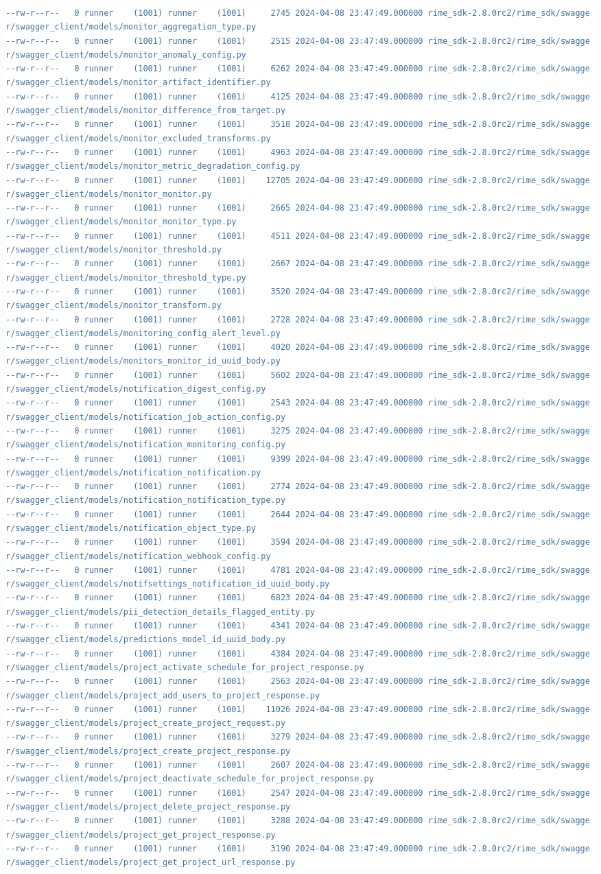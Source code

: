```diff
--rw-r--r--   0 runner    (1001) runner    (1001)     2745 2024-04-08 23:47:49.000000 rime_sdk-2.8.0rc2/rime_sdk/swagger/swagger_client/models/monitor_aggregation_type.py
--rw-r--r--   0 runner    (1001) runner    (1001)     2515 2024-04-08 23:47:49.000000 rime_sdk-2.8.0rc2/rime_sdk/swagger/swagger_client/models/monitor_anomaly_config.py
--rw-r--r--   0 runner    (1001) runner    (1001)     6262 2024-04-08 23:47:49.000000 rime_sdk-2.8.0rc2/rime_sdk/swagger/swagger_client/models/monitor_artifact_identifier.py
--rw-r--r--   0 runner    (1001) runner    (1001)     4125 2024-04-08 23:47:49.000000 rime_sdk-2.8.0rc2/rime_sdk/swagger/swagger_client/models/monitor_difference_from_target.py
--rw-r--r--   0 runner    (1001) runner    (1001)     3518 2024-04-08 23:47:49.000000 rime_sdk-2.8.0rc2/rime_sdk/swagger/swagger_client/models/monitor_excluded_transforms.py
--rw-r--r--   0 runner    (1001) runner    (1001)     4963 2024-04-08 23:47:49.000000 rime_sdk-2.8.0rc2/rime_sdk/swagger/swagger_client/models/monitor_metric_degradation_config.py
--rw-r--r--   0 runner    (1001) runner    (1001)    12705 2024-04-08 23:47:49.000000 rime_sdk-2.8.0rc2/rime_sdk/swagger/swagger_client/models/monitor_monitor.py
--rw-r--r--   0 runner    (1001) runner    (1001)     2665 2024-04-08 23:47:49.000000 rime_sdk-2.8.0rc2/rime_sdk/swagger/swagger_client/models/monitor_monitor_type.py
--rw-r--r--   0 runner    (1001) runner    (1001)     4511 2024-04-08 23:47:49.000000 rime_sdk-2.8.0rc2/rime_sdk/swagger/swagger_client/models/monitor_threshold.py
--rw-r--r--   0 runner    (1001) runner    (1001)     2667 2024-04-08 23:47:49.000000 rime_sdk-2.8.0rc2/rime_sdk/swagger/swagger_client/models/monitor_threshold_type.py
--rw-r--r--   0 runner    (1001) runner    (1001)     3520 2024-04-08 23:47:49.000000 rime_sdk-2.8.0rc2/rime_sdk/swagger/swagger_client/models/monitor_transform.py
--rw-r--r--   0 runner    (1001) runner    (1001)     2728 2024-04-08 23:47:49.000000 rime_sdk-2.8.0rc2/rime_sdk/swagger/swagger_client/models/monitoring_config_alert_level.py
--rw-r--r--   0 runner    (1001) runner    (1001)     4020 2024-04-08 23:47:49.000000 rime_sdk-2.8.0rc2/rime_sdk/swagger/swagger_client/models/monitors_monitor_id_uuid_body.py
--rw-r--r--   0 runner    (1001) runner    (1001)     5602 2024-04-08 23:47:49.000000 rime_sdk-2.8.0rc2/rime_sdk/swagger/swagger_client/models/notification_digest_config.py
--rw-r--r--   0 runner    (1001) runner    (1001)     2543 2024-04-08 23:47:49.000000 rime_sdk-2.8.0rc2/rime_sdk/swagger/swagger_client/models/notification_job_action_config.py
--rw-r--r--   0 runner    (1001) runner    (1001)     3275 2024-04-08 23:47:49.000000 rime_sdk-2.8.0rc2/rime_sdk/swagger/swagger_client/models/notification_monitoring_config.py
--rw-r--r--   0 runner    (1001) runner    (1001)     9399 2024-04-08 23:47:49.000000 rime_sdk-2.8.0rc2/rime_sdk/swagger/swagger_client/models/notification_notification.py
--rw-r--r--   0 runner    (1001) runner    (1001)     2774 2024-04-08 23:47:49.000000 rime_sdk-2.8.0rc2/rime_sdk/swagger/swagger_client/models/notification_notification_type.py
--rw-r--r--   0 runner    (1001) runner    (1001)     2644 2024-04-08 23:47:49.000000 rime_sdk-2.8.0rc2/rime_sdk/swagger/swagger_client/models/notification_object_type.py
--rw-r--r--   0 runner    (1001) runner    (1001)     3594 2024-04-08 23:47:49.000000 rime_sdk-2.8.0rc2/rime_sdk/swagger/swagger_client/models/notification_webhook_config.py
--rw-r--r--   0 runner    (1001) runner    (1001)     4781 2024-04-08 23:47:49.000000 rime_sdk-2.8.0rc2/rime_sdk/swagger/swagger_client/models/notifsettings_notification_id_uuid_body.py
--rw-r--r--   0 runner    (1001) runner    (1001)     6823 2024-04-08 23:47:49.000000 rime_sdk-2.8.0rc2/rime_sdk/swagger/swagger_client/models/pii_detection_details_flagged_entity.py
--rw-r--r--   0 runner    (1001) runner    (1001)     4341 2024-04-08 23:47:49.000000 rime_sdk-2.8.0rc2/rime_sdk/swagger/swagger_client/models/predictions_model_id_uuid_body.py
--rw-r--r--   0 runner    (1001) runner    (1001)     4384 2024-04-08 23:47:49.000000 rime_sdk-2.8.0rc2/rime_sdk/swagger/swagger_client/models/project_activate_schedule_for_project_response.py
--rw-r--r--   0 runner    (1001) runner    (1001)     2563 2024-04-08 23:47:49.000000 rime_sdk-2.8.0rc2/rime_sdk/swagger/swagger_client/models/project_add_users_to_project_response.py
--rw-r--r--   0 runner    (1001) runner    (1001)    11026 2024-04-08 23:47:49.000000 rime_sdk-2.8.0rc2/rime_sdk/swagger/swagger_client/models/project_create_project_request.py
--rw-r--r--   0 runner    (1001) runner    (1001)     3279 2024-04-08 23:47:49.000000 rime_sdk-2.8.0rc2/rime_sdk/swagger/swagger_client/models/project_create_project_response.py
--rw-r--r--   0 runner    (1001) runner    (1001)     2607 2024-04-08 23:47:49.000000 rime_sdk-2.8.0rc2/rime_sdk/swagger/swagger_client/models/project_deactivate_schedule_for_project_response.py
--rw-r--r--   0 runner    (1001) runner    (1001)     2547 2024-04-08 23:47:49.000000 rime_sdk-2.8.0rc2/rime_sdk/swagger/swagger_client/models/project_delete_project_response.py
--rw-r--r--   0 runner    (1001) runner    (1001)     3288 2024-04-08 23:47:49.000000 rime_sdk-2.8.0rc2/rime_sdk/swagger/swagger_client/models/project_get_project_response.py
--rw-r--r--   0 runner    (1001) runner    (1001)     3190 2024-04-08 23:47:49.000000 rime_sdk-2.8.0rc2/rime_sdk/swagger/swagger_client/models/project_get_project_url_response.py
```